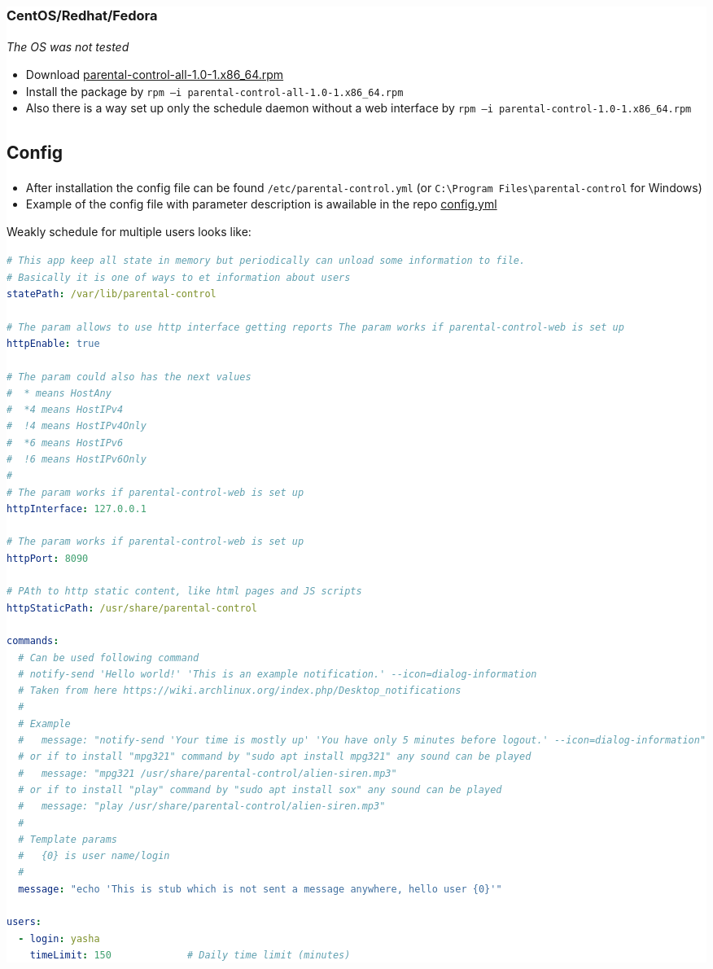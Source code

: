 ### CentOS/Redhat/Fedora
  
_The OS was not tested_
    
  * Download [parental-control-all-1.0-1.x86_64.rpm](../linux-assets/parental-control-all-1.0-1.x86_64.rpm?raw=true)
  * Install the package by `rpm –i parental-control-all-1.0-1.x86_64.rpm` 
  * Also there is a way set up only the schedule daemon without a web interface by `rpm –i parental-control-1.0-1.x86_64.rpm`

## Config

  * After installation the config file can be found `/etc/parental-control.yml` (or `C:\Program Files\parental-control` for Windows)
  * Example of the config file with parameter description is awailable in the repo [config.yml](./schedule-daemon/config.yml)

Weakly schedule for multiple users looks like:

```yaml
# This app keep all state in memory but periodically can unload some information to file.
# Basically it is one of ways to et information about users
statePath: /var/lib/parental-control

# The param allows to use http interface getting reports The param works if parental-control-web is set up
httpEnable: true

# The param could also has the next values
#  * means HostAny
#  *4 means HostIPv4
#  !4 means HostIPv4Only
#  *6 means HostIPv6
#  !6 means HostIPv6Only
#
# The param works if parental-control-web is set up
httpInterface: 127.0.0.1

# The param works if parental-control-web is set up 
httpPort: 8090

# PAth to http static content, like html pages and JS scripts
httpStaticPath: /usr/share/parental-control

commands:
  # Can be used following command
  # notify-send 'Hello world!' 'This is an example notification.' --icon=dialog-information
  # Taken from here https://wiki.archlinux.org/index.php/Desktop_notifications
  #
  # Example
  #   message: "notify-send 'Your time is mostly up' 'You have only 5 minutes before logout.' --icon=dialog-information"
  # or if to install "mpg321" command by "sudo apt install mpg321" any sound can be played
  #   message: "mpg321 /usr/share/parental-control/alien-siren.mp3"
  # or if to install "play" command by "sudo apt install sox" any sound can be played
  #   message: "play /usr/share/parental-control/alien-siren.mp3"
  #
  # Template params
  #   {0} is user name/login
  #
  message: "echo 'This is stub which is not sent a message anywhere, hello user {0}'"
  
users:
  - login: yasha
    timeLimit: 150             # Daily time limit (minutes)
```